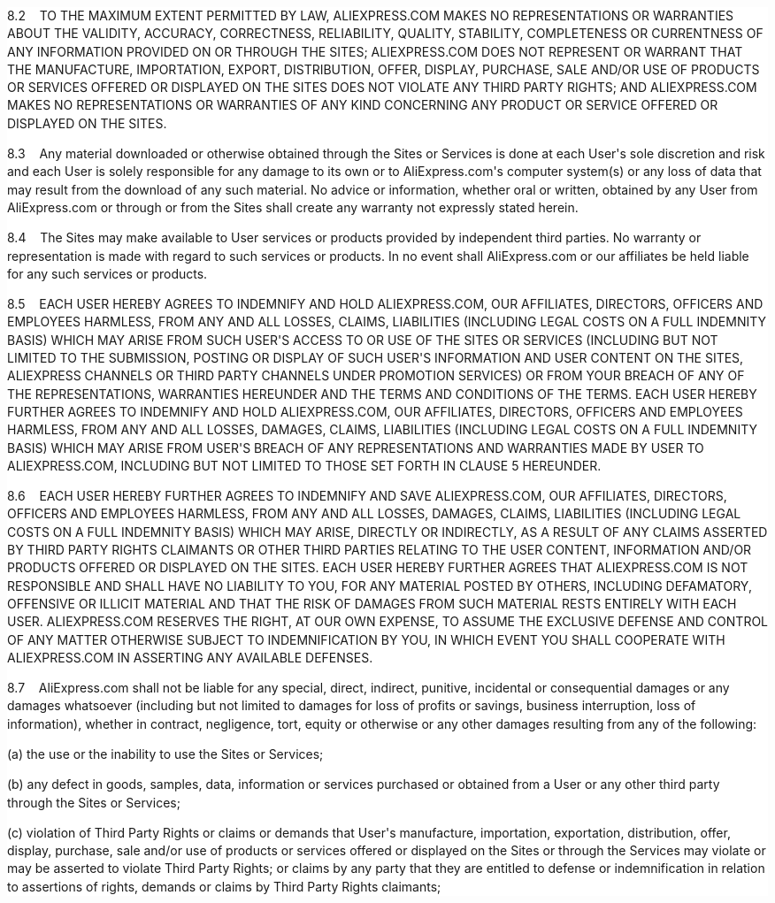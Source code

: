 8.2    TO THE MAXIMUM EXTENT PERMITTED BY LAW, ALIEXPRESS.COM MAKES NO REPRESENTATIONS OR WARRANTIES ABOUT THE VALIDITY, ACCURACY, CORRECTNESS, RELIABILITY, QUALITY, STABILITY, COMPLETENESS OR CURRENTNESS OF ANY INFORMATION PROVIDED ON OR THROUGH THE SITES; ALIEXPRESS.COM DOES NOT REPRESENT OR WARRANT THAT THE MANUFACTURE, IMPORTATION, EXPORT, DISTRIBUTION, OFFER, DISPLAY, PURCHASE, SALE AND/OR USE OF PRODUCTS OR SERVICES OFFERED OR DISPLAYED ON THE SITES DOES NOT VIOLATE ANY THIRD PARTY RIGHTS; AND ALIEXPRESS.COM MAKES NO REPRESENTATIONS OR WARRANTIES OF ANY KIND CONCERNING ANY PRODUCT OR SERVICE OFFERED OR DISPLAYED ON THE SITES.  

8.3    Any material downloaded or otherwise obtained through the Sites or Services is done at each User's sole discretion and risk and each User is solely responsible for any damage to its own or to AliExpress.com's computer system(s) or any loss of data that may result from the download of any such material. No advice or information, whether oral or written, obtained by any User from AliExpress.com or through or from the Sites shall create any warranty not expressly stated herein.  

8.4    The Sites may make available to User services or products provided by independent third parties. No warranty or representation is made with regard to such services or products. In no event shall AliExpress.com or our affiliates be held liable for any such services or products.  

8.5    EACH USER HEREBY AGREES TO INDEMNIFY AND HOLD ALIEXPRESS.COM, OUR AFFILIATES, DIRECTORS, OFFICERS AND EMPLOYEES HARMLESS, FROM ANY AND ALL LOSSES, CLAIMS, LIABILITIES (INCLUDING LEGAL COSTS ON A FULL INDEMNITY BASIS) WHICH MAY ARISE FROM SUCH USER'S ACCESS TO OR USE OF THE SITES OR SERVICES (INCLUDING BUT NOT LIMITED TO THE SUBMISSION, POSTING OR DISPLAY OF SUCH USER'S INFORMATION AND USER CONTENT ON THE SITES, ALIEXPRESS CHANNELS OR THIRD PARTY CHANNELS UNDER PROMOTION SERVICES) OR FROM YOUR BREACH OF ANY OF THE REPRESENTATIONS, WARRANTIES HEREUNDER AND THE TERMS AND CONDITIONS OF THE TERMS. EACH USER HEREBY FURTHER AGREES TO INDEMNIFY AND HOLD ALIEXPRESS.COM, OUR AFFILIATES, DIRECTORS, OFFICERS AND EMPLOYEES HARMLESS, FROM ANY AND ALL LOSSES, DAMAGES, CLAIMS, LIABILITIES (INCLUDING LEGAL COSTS ON A FULL INDEMNITY BASIS) WHICH MAY ARISE FROM USER'S BREACH OF ANY REPRESENTATIONS AND WARRANTIES MADE BY USER TO ALIEXPRESS.COM, INCLUDING BUT NOT LIMITED TO THOSE SET FORTH IN CLAUSE 5 HEREUNDER.    

8.6    EACH USER HEREBY FURTHER AGREES TO INDEMNIFY AND SAVE ALIEXPRESS.COM, OUR AFFILIATES, DIRECTORS, OFFICERS AND EMPLOYEES HARMLESS, FROM ANY AND ALL LOSSES, DAMAGES, CLAIMS, LIABILITIES (INCLUDING LEGAL COSTS ON A FULL INDEMNITY BASIS) WHICH MAY ARISE, DIRECTLY OR INDIRECTLY, AS A RESULT OF ANY CLAIMS ASSERTED BY THIRD PARTY RIGHTS CLAIMANTS OR OTHER THIRD PARTIES RELATING TO THE USER CONTENT, INFORMATION AND/OR PRODUCTS OFFERED OR DISPLAYED ON THE SITES. EACH USER HEREBY FURTHER AGREES THAT ALIEXPRESS.COM IS NOT RESPONSIBLE AND SHALL HAVE NO LIABILITY TO YOU, FOR ANY MATERIAL POSTED BY OTHERS, INCLUDING DEFAMATORY, OFFENSIVE OR ILLICIT MATERIAL AND THAT THE RISK OF DAMAGES FROM SUCH MATERIAL RESTS ENTIRELY WITH EACH USER. ALIEXPRESS.COM RESERVES THE RIGHT, AT OUR OWN EXPENSE, TO ASSUME THE EXCLUSIVE DEFENSE AND CONTROL OF ANY MATTER OTHERWISE SUBJECT TO INDEMNIFICATION BY YOU, IN WHICH EVENT YOU SHALL COOPERATE WITH ALIEXPRESS.COM IN ASSERTING ANY AVAILABLE DEFENSES.  

8.7    AliExpress.com shall not be liable for any special, direct, indirect, punitive, incidental or consequential damages or any damages whatsoever (including but not limited to damages for loss of profits or savings, business interruption, loss of information), whether in contract, negligence, tort, equity or otherwise or any other damages resulting from any of the following:

(a) the use or the inability to use the Sites or Services;

(b) any defect in goods, samples, data, information or services purchased or obtained from a User or any other third party through the Sites or Services;

(c) violation of Third Party Rights or claims or demands that User's manufacture, importation, exportation, distribution, offer, display, purchase, sale and/or use of products or services offered or displayed on the Sites or through the Services may violate or may be asserted to violate Third Party Rights; or claims by any party that they are entitled to defense or indemnification in relation to assertions of rights, demands or claims by Third Party Rights claimants;
